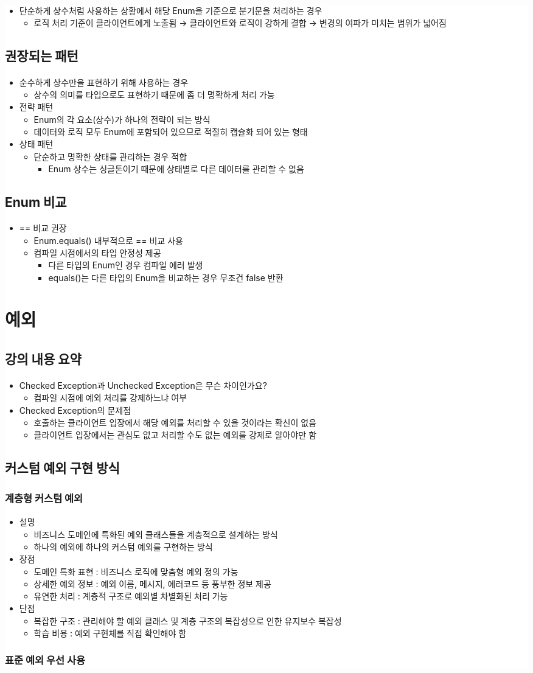 - 단순하게 상수처럼 사용하는 상황에서 해당 Enum을 기준으로 분기문을 처리하는 경우
    - 로직 처리 기준이 클라이언트에게 노출됨 → 클라이언트와 로직이 강하게 결합 → 변경의 여파가 미치는 범위가 넓어짐

## 권장되는 패턴

- 순수하게 상수만을 표현하기 위해 사용하는 경우
    - 상수의 의미를 타입으로도 표현하기 때문에 좀 더 명확하게 처리 가능
- 전략 패턴
    - Enum의 각 요소(상수)가 하나의 전략이 되는 방식
    - 데이터와 로직 모두 Enum에 포함되어 있으므로 적절히 캡슐화 되어 있는 형태
- 상태 패턴
    - 단순하고 명확한 상태를 관리하는 경우 적합
        - Enum 상수는 싱글톤이기 때문에 상태별로 다른 데이터를 관리할 수 없음


## Enum 비교

- == 비교 권장
    - Enum.equals() 내부적으로 == 비교 사용
    - 컴파일 시점에서의 타입 안정성 제공
        - 다른 타입의 Enum인 경우 컴파일 에러 발생
        - equals()는 다른 타입의 Enum을 비교하는 경우 무조건 false 반환

# 예외

## 강의 내용 요약

- Checked Exception과 Unchecked Exception은 무슨 차이인가요?
    - 컴파일 시점에 예외 처리를 강제하느냐 여부
- Checked Exception의 문제점
    - 호출하는 클라이언트 입장에서 해당 예외를 처리할 수 있을 것이라는 확신이 없음
    - 클라이언트 입장에서는 관심도 없고 처리할 수도 없는 예외를 강제로 알아야만 함

## 커스텀 예외 구현 방식

### 계층형 커스텀 예외

- 설명
    - 비즈니스 도메인에 특화된 예외 클래스들을 계층적으로 설계하는 방식
    - 하나의 예외에 하나의 커스텀 예외를 구현하는 방식
- 장점
    - 도메인 특화 표현 : 비즈니스 로직에 맞춤형 예외 정의 가능
    - 상세한 예외 정보 : 예외 이름, 메시지, 에러코드 등 풍부한 정보 제공
    - 유연한 처리 : 계층적 구조로 예외별 차별화된 처리 가능
- 단점
    - 복잡한 구조 : 관리해야 할 예외 클래스 및 계층 구조의 복잡성으로 인한 유지보수 복잡성
    - 학습 비용 : 예외 구현체를 직접 확인해야 함

### 표준 예외 우선 사용
